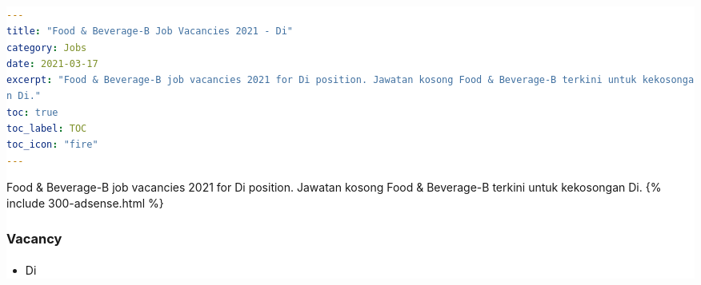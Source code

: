 ```yaml
---
title: "Food & Beverage-B Job Vacancies 2021 - Di" 
category: Jobs 
date: 2021-03-17 
excerpt: "Food & Beverage-B job vacancies 2021 for Di position. Jawatan kosong Food & Beverage-B terkini untuk kekosongan Di." 
toc: true 
toc_label: TOC 
toc_icon: "fire" 
--- 
```


Food & Beverage-B job vacancies 2021 for Di position. Jawatan kosong Food & Beverage-B terkini untuk kekosongan Di. 
{% include 300-adsense.html %} 
### Vacancy 
- Di 